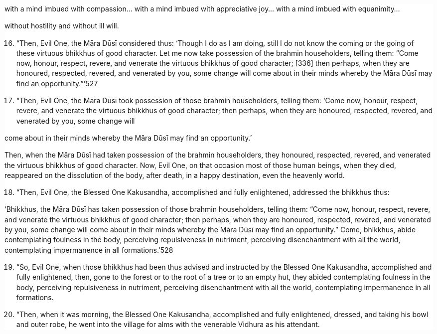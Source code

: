 with a mind imbued with compassion… with a mind imbued
with appreciative joy… with a mind imbued with equanimity…

without hostility and without ill will.

16. “Then, Evil One, the Māra Dūsī considered thus:
‘Though I do as I am doing, still I do not know the coming or
the going of these virtuous bhikkhus of good character. Let
me now take possession of the brahmin householders, telling
them: “Come now, honour, respect, revere, and venerate
the virtuous bhikkhus of good character; [336] then perhaps,
when they are honoured, respected, revered, and venerated
by you, some change will come about in their minds whereby
the Māra Dūsī may find an opportunity.”’527

17. “Then, Evil One, the Māra Dūsī took possession
of those brahmin householders, telling them: ‘Come now,
honour, respect, revere, and venerate the virtuous bhikkhus
of good character; then perhaps, when they are honoured,
respected, revered, and venerated by you, some change will


come about in their minds whereby the Māra Dūsī may find
an opportunity.’

Then, when the Māra Dūsī had taken possession of the
brahmin householders, they honoured, respected, revered,
and venerated the virtuous bhikkhus of good character. Now,
Evil One, on that occasion most of those human beings, when
they died, reappeared on the dissolution of the body, after
death, in a happy destination, even the heavenly world.

18. “Then, Evil One, the Blessed One Kakusandha,
accomplished and fully enlightened, addressed the bhikkhus
thus:

‘Bhikkhus, the Māra Dūsī has taken possession of
those brahmin householders, telling them: “Come now,
honour, respect, revere, and venerate the virtuous bhikkhus
of good character; then perhaps, when they are honoured,
respected, revered, and venerated by you, some change
will come about in their minds whereby the Māra Dūsī may
find an opportunity.” Come, bhikkhus, abide contemplating
foulness in the body, perceiving repulsiveness in nutriment,
perceiving disenchantment with all the world, contemplating
impermanence in all formations.’528

19. “So, Evil One, when those bhikkhus had been thus
advised and instructed by the Blessed One Kakusandha,
accomplished and fully enlightened, then, gone to the forest
or to the root of a tree or to an empty hut, they abided
contemplating foulness in the body, perceiving repulsiveness
in nutriment, perceiving disenchantment with all the world,
contemplating impermanence in all formations.

20. “Then, when it was morning, the Blessed One
Kakusandha, accomplished and fully enlightened, dressed,
and taking his bowl and outer robe, he went into the village for
alms with the venerable Vidhura as his attendant.

